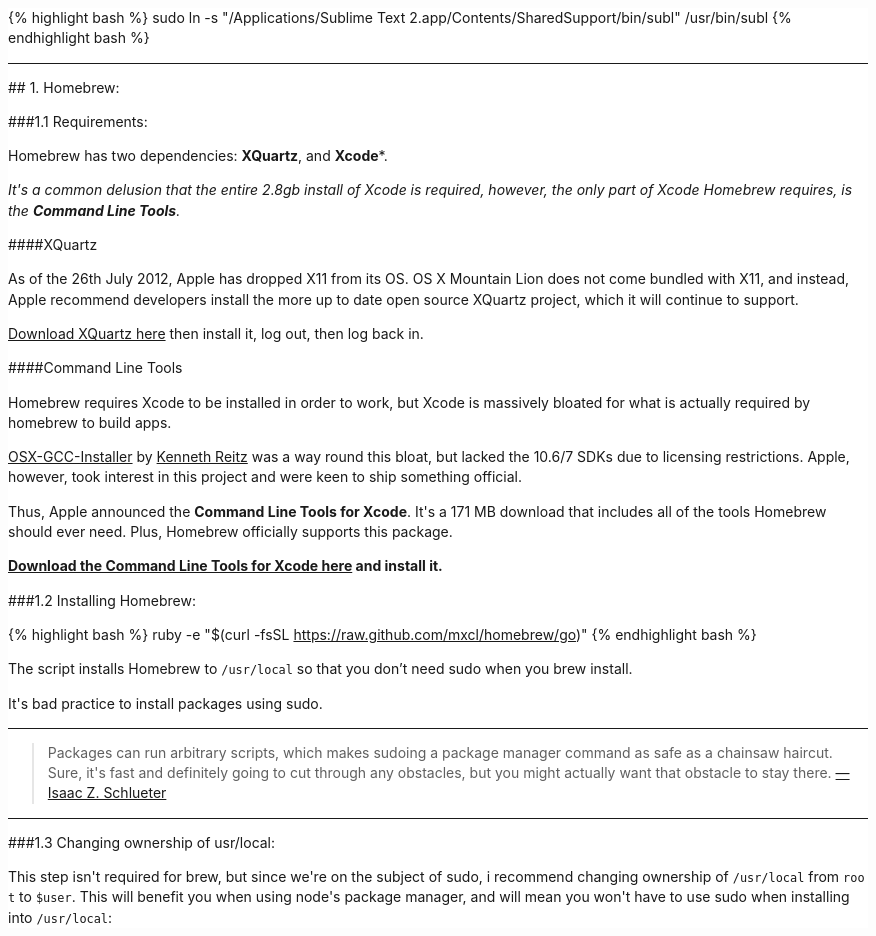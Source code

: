 {% highlight bash %}
sudo ln -s "/Applications/Sublime Text 2.app/Contents/SharedSupport/bin/subl" /usr/bin/subl
{% endhighlight bash %}

---------------------


##<a id="1"></a> 1. Homebrew:

###1.1 Requirements:

Homebrew has two dependencies: **XQuartz**, and **Xcode***. 

*It's a common delusion that the entire 2.8gb install of Xcode is required, however, the only part of Xcode Homebrew requires, is the **Command Line Tools**.*

####XQuartz

As of the 26th July 2012, Apple has dropped X11 from its OS. OS X Mountain Lion does not come bundled with X11, and instead, Apple recommend developers install the more up to date open source XQuartz project, which it will continue to support.

[Download XQuartz here][13] then install it, log out, then log back in.

####Command Line Tools

Homebrew requires Xcode to be installed in order to work, but Xcode is massively bloated for what is actually required by homebrew to build apps.

[OSX-GCC-Installer][4] by [Kenneth Reitz][5] was a way round this bloat, but lacked the 10.6/7 SDKs due to licensing restrictions. Apple, however, took interest in this project and were keen to ship something official. 

Thus, Apple announced the **Command Line Tools for Xcode**. It's a 171 MB download that includes all of the tools Homebrew should ever need. Plus, Homebrew officially supports this package.

**[Download the Command Line Tools for Xcode here][7] and install it.**


###1.2 Installing Homebrew:

{% highlight bash %}
ruby -e "$(curl -fsSL https://raw.github.com/mxcl/homebrew/go)"
{% endhighlight bash %}

The script installs Homebrew to `/usr/local` so that you don’t need sudo when you brew install.

It's bad practice to install packages using sudo.

---

> Packages can run arbitrary scripts, which makes sudoing a package manager command as safe as a chainsaw haircut. Sure, it's fast and definitely going to cut through any obstacles, but you might actually want that obstacle to stay there. [— Isaac Z. Schlueter][8]

--------------------------

###1.3 Changing ownership of usr/local:

This step isn't required for brew, but since we're on the subject of sudo, i recommend changing ownership of `/usr/local` from `root` to `$user`. This will benefit you when using node's package manager, and will mean you won't have to use sudo when installing into `/usr/local`:


[1]: http://www.alfredapp.com/
[2]: http://dropbox.com/
[3]: http://www.sublimetext.com/
[4]: https://github.com/kennethreitz/osx-gcc-installer/
[5]: http://kennethreitz.com/
[6]: http://kennethreitz.com/xcode-gcc-and-homebrew.html
[7]: http://developer.apple.com/downloads
[8]: http://howtonode.org/introduction-to-npm
[9]: https://gist.github.com/579814#gistcomment-28563
[10]: http://nodejs.org/#download
[11]: http://getcloudapp.com/
[12]: https://raw.github.com/KingScooty/dotfiles/master/.brew
[13]: http://xquartz.macosforge.org/landing/